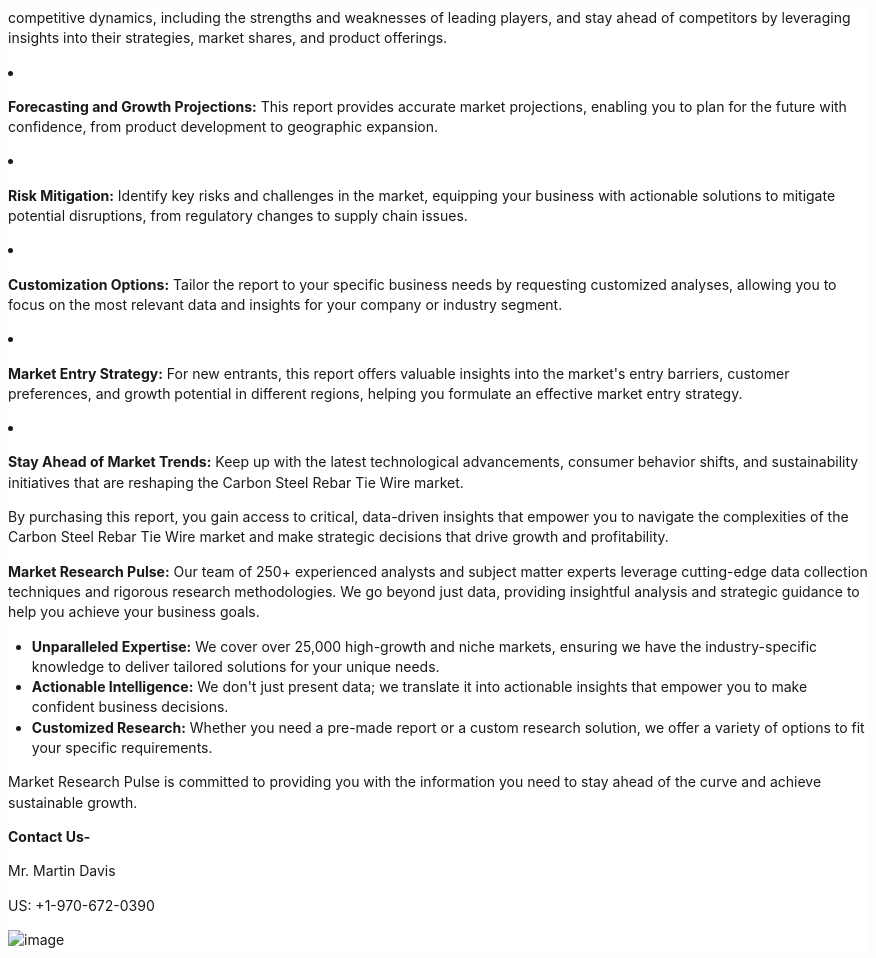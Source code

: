 competitive dynamics, including the strengths and weaknesses of leading players, and stay ahead of competitors by leveraging insights into their strategies, market shares, and product offerings.</p></li><li><p><strong>Forecasting and Growth Projections:</strong> This report provides accurate market projections, enabling you to plan for the future with confidence, from product development to geographic expansion.</p></li><li><p><strong>Risk Mitigation:</strong> Identify key risks and challenges in the market, equipping your business with actionable solutions to mitigate potential disruptions, from regulatory changes to supply chain issues.</p></li><li><p><strong>Customization Options:</strong> Tailor the report to your specific business needs by requesting customized analyses, allowing you to focus on the most relevant data and insights for your company or industry segment.</p></li><li><p><strong>Market Entry Strategy:</strong> For new entrants, this report offers valuable insights into the market's entry barriers, customer preferences, and growth potential in different regions, helping you formulate an effective market entry strategy.</p></li><li><p><strong>Stay Ahead of Market Trends:</strong> Keep up with the latest technological advancements, consumer behavior shifts, and sustainability initiatives that are reshaping the Carbon Steel Rebar Tie Wire market.</p></li></ol><p>By purchasing this report, you gain access to critical, data-driven insights that empower you to navigate the complexities of the Carbon Steel Rebar Tie Wire market and make strategic decisions that drive growth and profitability.</p><p><strong>Market Research Pulse:</strong>&nbsp;Our team of 250+ experienced analysts and subject matter experts leverage cutting-edge data collection techniques and rigorous research methodologies. We go beyond just data, providing insightful analysis and strategic guidance to help you achieve your business goals.</p><ul><li><strong>Unparalleled Expertise:</strong>&nbsp;We cover over 25,000 high-growth and niche markets, ensuring we have the industry-specific knowledge to deliver tailored solutions for your unique needs.</li><li><strong>Actionable Intelligence:</strong>&nbsp;We don't just present data; we translate it into actionable insights that empower you to make confident business decisions.</li><li><strong>Customized Research:</strong>&nbsp;Whether you need a pre-made report or a custom research solution, we offer a variety of options to fit your specific requirements.</li></ul><p>Market Research Pulse is committed to providing you with the information you need to stay ahead of the curve and achieve sustainable growth.</p><p><strong>Contact Us-</strong></p><p>Mr. Martin Davis</p><p>US: +1-970-672-0390</p>
![image](https://github.com/user-attachments/assets/a85d41cb-5bf1-4de8-8d69-dc90dc47e50d)
